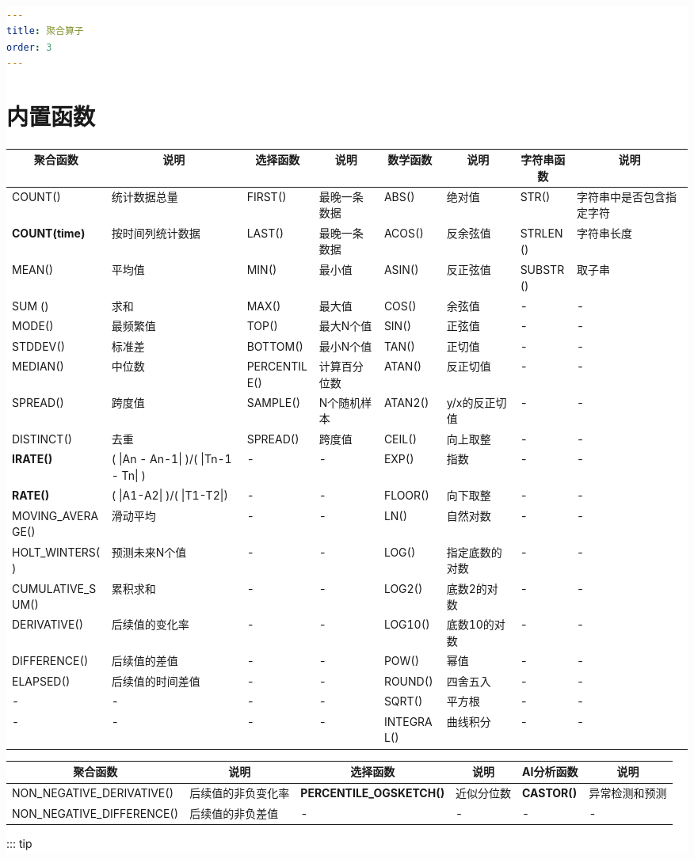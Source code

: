 ```yaml
---
title: 聚合算子
order: 3
---
```


# 内置函数

| 聚合函数 | 说明 | 选择函数 | 说明 | 数学函数 | 说明 | 字符串函数 | 说明
| --- | --- | --- | --- | --- | --- | --- | --- |
| COUNT() | 统计数据总量 | FIRST() | 最晚一条数据 | ABS() | 绝对值 | STR() | 字符串中是否包含指定字符 |
| **COUNT(time)** | 按时间列统计数据 | LAST() | 最晚一条数据 | ACOS() | 反余弦值 | STRLEN() | 字符串长度 |
| MEAN() | 平均值 | MIN() | 最小值 | ASIN() | 反正弦值 | SUBSTR() | 取子串 |
| SUM () | 求和 | MAX() | 最大值 | COS() | 余弦值 | - | - | 
| MODE()| 最频繁值	| TOP() | 最大N个值 | SIN()	| 正弦值 | - | - |
| STDDEV() | 标准差 | BOTTOM()	| 最小N个值 | TAN()	| 正切值 | - | - |
| MEDIAN() | 中位数 | PERCENTILE() | 计算百分位数 | ATAN() | 反正切值 | - | - |
| SPREAD() | 跨度值 | SAMPLE() | N个随机样本 | ATAN2() | y/x的反正切值 | - | - |
| DISTINCT() | 去重 |  SPREAD() | 跨度值 | CEIL() | 向上取整 | - | - |
| **IRATE()** | ( \|An - An-1\| )/( \|Tn-1 - Tn\| ) | - | - |EXP() | 指数 | - | - | 
| **RATE()**| ( \|A1-A2\| )/( \|T1-T2\|) | - | - | FLOOR()	| 向下取整 | - | - |
| MOVING_AVERAGE() | 滑动平均 | - | - | LN() | 自然对数 | - | - |
| HOLT_WINTERS() | 预测未来N个值 | - | - | LOG()	| 指定底数的对数 | - | - |
| CUMULATIVE_SUM() | 累积求和 | - | - | LOG2()	| 底数2的对数 | - | - |
| DERIVATIVE() | 后续值的变化率 | - | - | LOG10()	| 底数10的对数 | - | - |
| DIFFERENCE() | 后续值的差值 | - | - | POW() | 幂值 | - | - |
| ELAPSED()	| 后续值的时间差值 | - | - | ROUND()	| 四舍五入 | - | - |
| - | - | - | - | SQRT() | 平方根 | - | - |
| - | - | - | - |INTEGRAL() | 曲线积分| - | - | - | - |

| 聚合函数 | 说明 | 选择函数 | 说明 | AI分析函数 | 说明 |
| --- | --- | --- | --- | --- | --- |
| NON_NEGATIVE_DERIVATIVE()	|后续值的非负变化率 | **PERCENTILE_OGSKETCH()** | 近似分位数 | **CASTOR()** | 异常检测和预测 |
| NON_NEGATIVE_DIFFERENCE()	|后续值的非负差值 | - | - | - | - |

::: tip
